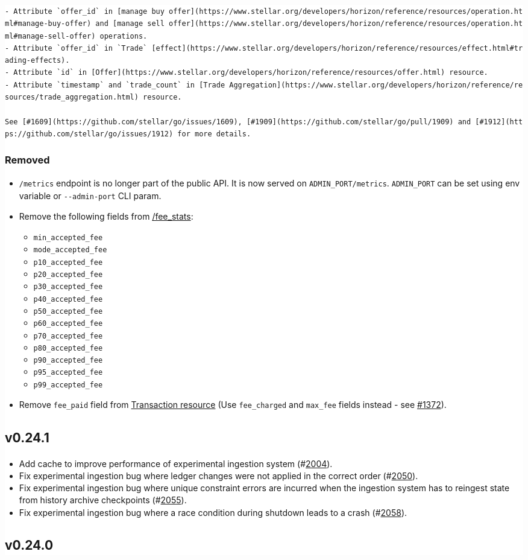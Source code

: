     - Attribute `offer_id` in [manage buy offer](https://www.stellar.org/developers/horizon/reference/resources/operation.html#manage-buy-offer) and [manage sell offer](https://www.stellar.org/developers/horizon/reference/resources/operation.html#manage-sell-offer) operations.
    - Attribute `offer_id` in `Trade` [effect](https://www.stellar.org/developers/horizon/reference/resources/effect.html#trading-effects).
    - Attribute `id` in [Offer](https://www.stellar.org/developers/horizon/reference/resources/offer.html) resource.
    - Attribute `timestamp` and `trade_count` in [Trade Aggregation](https://www.stellar.org/developers/horizon/reference/resources/trade_aggregation.html) resource.

    See [#1609](https://github.com/stellar/go/issues/1609), [#1909](https://github.com/stellar/go/pull/1909) and [#1912](https://github.com/stellar/go/issues/1912) for more details.

### Removed

- `/metrics` endpoint is no longer part of the public API. It is now served on `ADMIN_PORT/metrics`. `ADMIN_PORT` can be set using env variable or `--admin-port` CLI param.
- Remove the following fields from [/fee_stats](https://www.stellar.org/developers/horizon/reference/endpoints/fee-stats.html):

    - `min_accepted_fee`
    - `mode_accepted_fee`
    - `p10_accepted_fee`
    - `p20_accepted_fee`
    - `p30_accepted_fee`
    - `p40_accepted_fee`
    - `p50_accepted_fee`
    - `p60_accepted_fee`
    - `p70_accepted_fee`
    - `p80_accepted_fee`
    - `p90_accepted_fee`
    - `p95_accepted_fee`
    - `p99_accepted_fee`

- Remove `fee_paid` field from [Transaction resource](https://www.stellar.org/developers/horizon/reference/resources/transaction.html) (Use `fee_charged` and `max_fee` fields instead - see [#1372](https://github.com/stellar/go/issues/1372)).

## v0.24.1

* Add cache to improve performance of experimental ingestion system (#[2004](https://github.com/stellar/go/pull/2004)).
* Fix experimental ingestion bug where ledger changes were not applied in the correct order (#[2050](https://github.com/stellar/go/pull/2050)).
* Fix experimental ingestion bug where unique constraint errors are incurred when the ingestion system has to reingest state from history archive checkpoints (#[2055](https://github.com/stellar/go/pull/2055)).
* Fix experimental ingestion bug where a race condition during shutdown leads to a crash (#[2058](https://github.com/stellar/go/pull/2058)).

## v0.24.0
